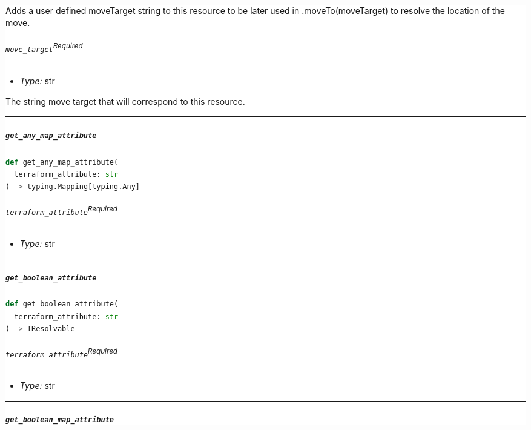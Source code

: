 Adds a user defined moveTarget string to this resource to be later used in .moveTo(moveTarget) to resolve the location of the move.

###### `move_target`<sup>Required</sup> <a name="move_target" id="@cdktf/provider-azurerm.digitalTwinsTimeSeriesDatabaseConnection.DigitalTwinsTimeSeriesDatabaseConnection.addMoveTarget.parameter.moveTarget"></a>

- *Type:* str

The string move target that will correspond to this resource.

---

##### `get_any_map_attribute` <a name="get_any_map_attribute" id="@cdktf/provider-azurerm.digitalTwinsTimeSeriesDatabaseConnection.DigitalTwinsTimeSeriesDatabaseConnection.getAnyMapAttribute"></a>

```python
def get_any_map_attribute(
  terraform_attribute: str
) -> typing.Mapping[typing.Any]
```

###### `terraform_attribute`<sup>Required</sup> <a name="terraform_attribute" id="@cdktf/provider-azurerm.digitalTwinsTimeSeriesDatabaseConnection.DigitalTwinsTimeSeriesDatabaseConnection.getAnyMapAttribute.parameter.terraformAttribute"></a>

- *Type:* str

---

##### `get_boolean_attribute` <a name="get_boolean_attribute" id="@cdktf/provider-azurerm.digitalTwinsTimeSeriesDatabaseConnection.DigitalTwinsTimeSeriesDatabaseConnection.getBooleanAttribute"></a>

```python
def get_boolean_attribute(
  terraform_attribute: str
) -> IResolvable
```

###### `terraform_attribute`<sup>Required</sup> <a name="terraform_attribute" id="@cdktf/provider-azurerm.digitalTwinsTimeSeriesDatabaseConnection.DigitalTwinsTimeSeriesDatabaseConnection.getBooleanAttribute.parameter.terraformAttribute"></a>

- *Type:* str

---

##### `get_boolean_map_attribute` <a name="get_boolean_map_attribute" id="@cdktf/provider-azurerm.digitalTwinsTimeSeriesDatabaseConnection.DigitalTwinsTimeSeriesDatabaseConnection.getBooleanMapAttribute"></a>
